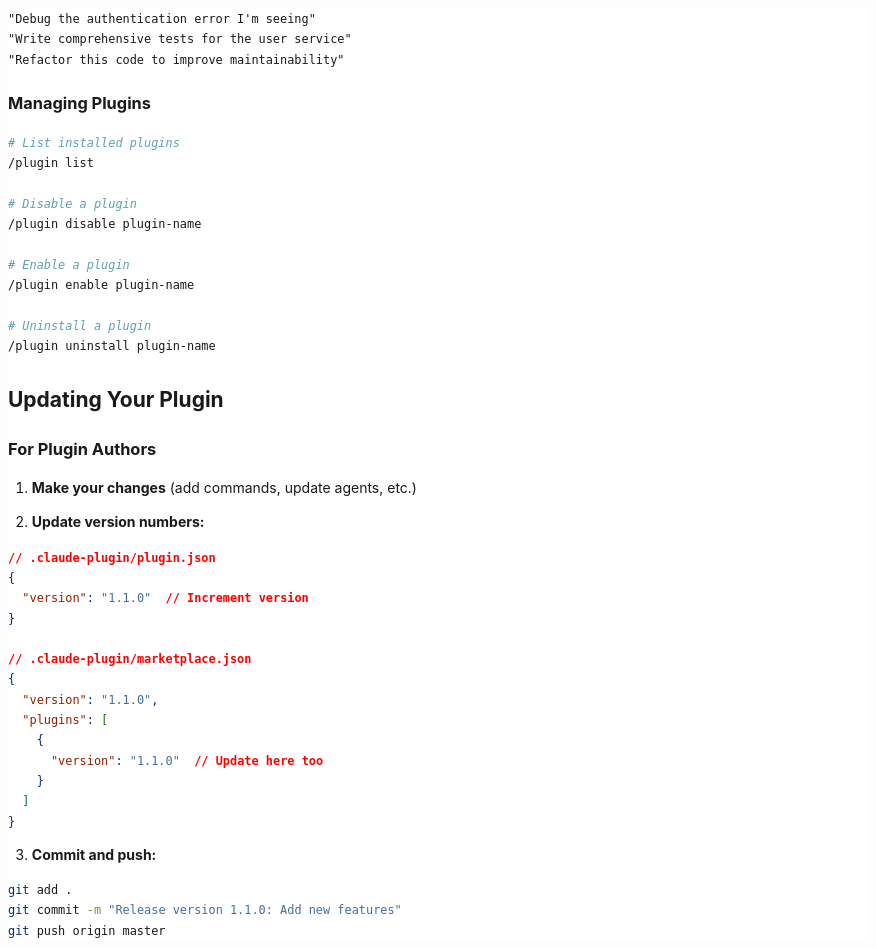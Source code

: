 ```
"Debug the authentication error I'm seeing"
"Write comprehensive tests for the user service"
"Refactor this code to improve maintainability"
```

### Managing Plugins

```bash
# List installed plugins
/plugin list

# Disable a plugin
/plugin disable plugin-name

# Enable a plugin
/plugin enable plugin-name

# Uninstall a plugin
/plugin uninstall plugin-name
```

## Updating Your Plugin

### For Plugin Authors

1. **Make your changes** (add commands, update agents, etc.)

2. **Update version numbers:**

```json
// .claude-plugin/plugin.json
{
  "version": "1.1.0"  // Increment version
}

// .claude-plugin/marketplace.json
{
  "version": "1.1.0",
  "plugins": [
    {
      "version": "1.1.0"  // Update here too
    }
  ]
}
```

3. **Commit and push:**

```bash
git add .
git commit -m "Release version 1.1.0: Add new features"
git push origin master
```
